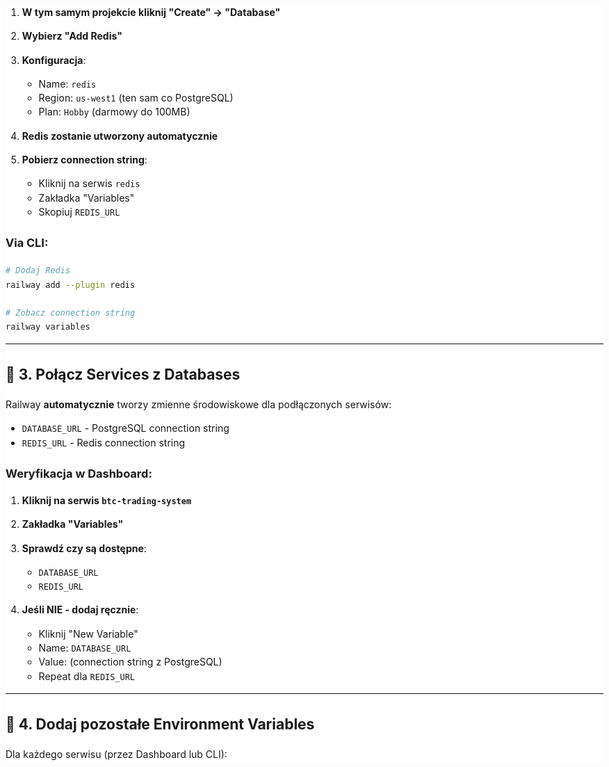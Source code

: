 1. **W tym samym projekcie kliknij "Create" → "Database"**

2. **Wybierz "Add Redis"**

3. **Konfiguracja**:
   - Name: `redis`
   - Region: `us-west1` (ten sam co PostgreSQL)
   - Plan: `Hobby` (darmowy do 100MB)

4. **Redis zostanie utworzony automatycznie**

5. **Pobierz connection string**:
   - Kliknij na serwis `redis`
   - Zakładka "Variables"
   - Skopiuj `REDIS_URL`

### Via CLI:

```bash
# Dodaj Redis
railway add --plugin redis

# Zobacz connection string
railway variables
```

---

## 🔗 3. Połącz Services z Databases

Railway **automatycznie** tworzy zmienne środowiskowe dla podłączonych serwisów:

- `DATABASE_URL` - PostgreSQL connection string
- `REDIS_URL` - Redis connection string

### Weryfikacja w Dashboard:

1. **Kliknij na serwis `btc-trading-system`**

2. **Zakładka "Variables"**

3. **Sprawdź czy są dostępne**:
   - `DATABASE_URL`
   - `REDIS_URL`

4. **Jeśli NIE - dodaj ręcznie**:
   - Kliknij "New Variable"
   - Name: `DATABASE_URL`
   - Value: (connection string z PostgreSQL)
   - Repeat dla `REDIS_URL`

---

## 🔌 4. Dodaj pozostałe Environment Variables

Dla każdego serwisu (przez Dashboard lub CLI):
